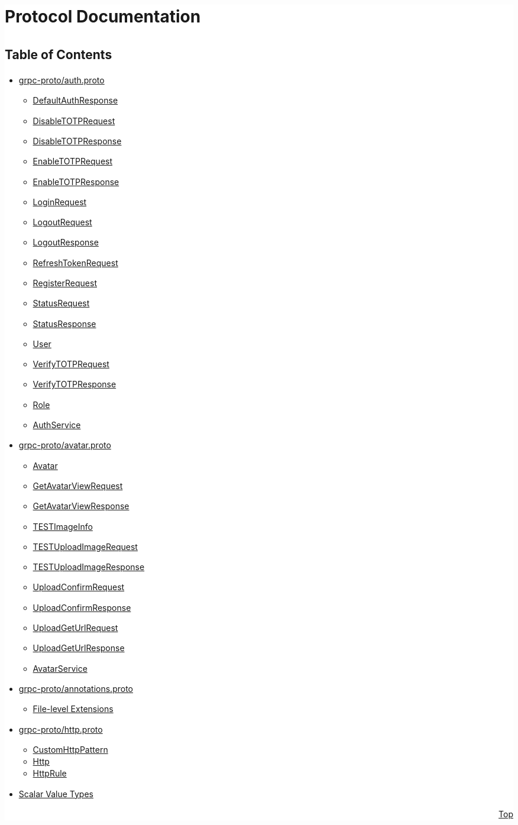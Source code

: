 # Protocol Documentation
<a name="top"></a>

## Table of Contents

- [grpc-proto/auth.proto](#grpc-proto_auth-proto)
    - [DefaultAuthResponse](#template-DefaultAuthResponse)
    - [DisableTOTPRequest](#template-DisableTOTPRequest)
    - [DisableTOTPResponse](#template-DisableTOTPResponse)
    - [EnableTOTPRequest](#template-EnableTOTPRequest)
    - [EnableTOTPResponse](#template-EnableTOTPResponse)
    - [LoginRequest](#template-LoginRequest)
    - [LogoutRequest](#template-LogoutRequest)
    - [LogoutResponse](#template-LogoutResponse)
    - [RefreshTokenRequest](#template-RefreshTokenRequest)
    - [RegisterRequest](#template-RegisterRequest)
    - [StatusRequest](#template-StatusRequest)
    - [StatusResponse](#template-StatusResponse)
    - [User](#template-User)
    - [VerifyTOTPRequest](#template-VerifyTOTPRequest)
    - [VerifyTOTPResponse](#template-VerifyTOTPResponse)
  
    - [Role](#template-Role)
  
    - [AuthService](#template-AuthService)
  
- [grpc-proto/avatar.proto](#grpc-proto_avatar-proto)
    - [Avatar](#template-Avatar)
    - [GetAvatarViewRequest](#template-GetAvatarViewRequest)
    - [GetAvatarViewResponse](#template-GetAvatarViewResponse)
    - [TESTImageInfo](#template-TESTImageInfo)
    - [TESTUploadImageRequest](#template-TESTUploadImageRequest)
    - [TESTUploadImageResponse](#template-TESTUploadImageResponse)
    - [UploadConfirmRequest](#template-UploadConfirmRequest)
    - [UploadConfirmResponse](#template-UploadConfirmResponse)
    - [UploadGetUrlRequest](#template-UploadGetUrlRequest)
    - [UploadGetUrlResponse](#template-UploadGetUrlResponse)
  
    - [AvatarService](#template-AvatarService)
  
- [grpc-proto/annotations.proto](#grpc-proto_annotations-proto)
    - [File-level Extensions](#grpc-proto_annotations-proto-extensions)
  
- [grpc-proto/http.proto](#grpc-proto_http-proto)
    - [CustomHttpPattern](#google-api-CustomHttpPattern)
    - [Http](#google-api-Http)
    - [HttpRule](#google-api-HttpRule)
  
- [Scalar Value Types](#scalar-value-types)



<a name="grpc-proto_auth-proto"></a>
<p align="right"><a href="#top">Top</a></p>
